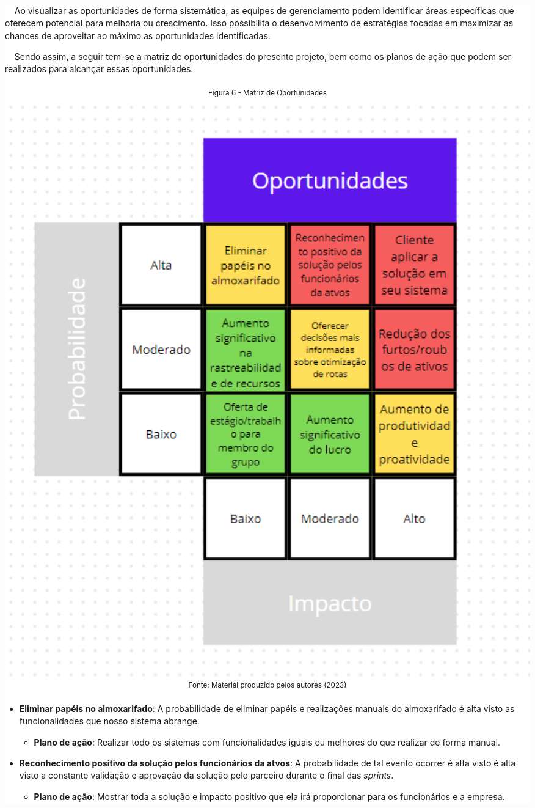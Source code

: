 &nbsp;&nbsp;&nbsp;&nbsp;Ao visualizar as oportunidades de forma sistemática, as equipes de gerenciamento podem identificar áreas específicas que oferecem potencial para melhoria ou crescimento. Isso possibilita o desenvolvimento de estratégias focadas em maximizar as chances de aproveitar ao máximo as oportunidades identificadas.

&nbsp;&nbsp;&nbsp;&nbsp;Sendo assim, a seguir tem-se a matriz de oportunidades do presente projeto, bem como os planos de ação que podem ser realizados para alcançar essas oportunidades:

<div align="center">
<sub>Figura 6 - Matriz de Oportunidades</sub>
<img src="outros/assets/imagens/matriz_oportunidades.png" width="100%">
<sup>Fonte: Material produzido pelos autores (2023)</sup>
</div>

- **Eliminar papéis no almoxarifado**: A probabilidade de eliminar papéis e realizações manuais do almoxarifado é alta visto as funcionalidades que nosso sistema abrange.
  - **Plano de ação**: Realizar todo os sistemas com funcionalidades iguais ou melhores do que realizar de forma manual.

- **Reconhecimento positivo da solução pelos funcionários da atvos**: A probabilidade de tal evento ocorrer é alta visto é alta visto a constante validação e aprovação da solução pelo parceiro durante o final das *sprints*.
  - **Plano de ação**: Mostrar toda a solução e impacto positivo que ela irá proporcionar para os funcionários e a empresa. 
